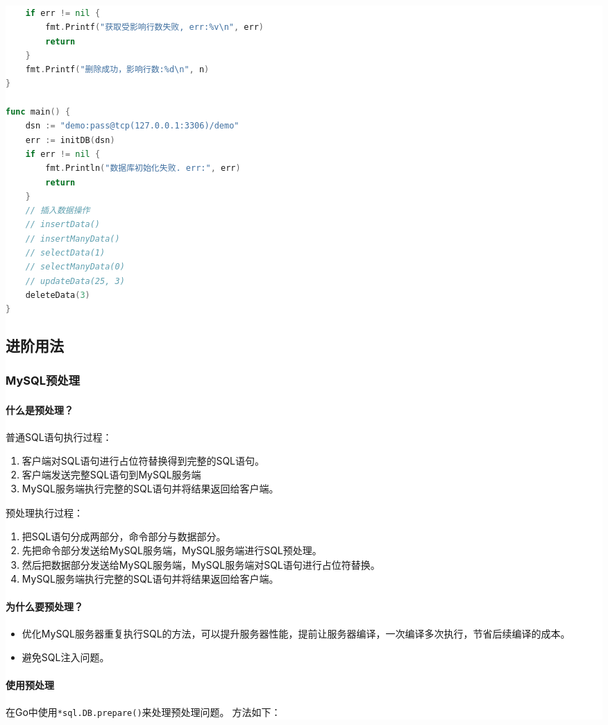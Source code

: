 ```go
	if err != nil {
		fmt.Printf("获取受影响行数失败, err:%v\n", err)
		return
	}
	fmt.Printf("删除成功，影响行数:%d\n", n)
}

func main() {
	dsn := "demo:pass@tcp(127.0.0.1:3306)/demo"
	err := initDB(dsn)
	if err != nil {
		fmt.Println("数据库初始化失败. err:", err)
		return
	}
	// 插入数据操作
	// insertData()
	// insertManyData()
	// selectData(1)
	// selectManyData(0)
	// updateData(25, 3)
	deleteData(3)
}
```

## 进阶用法

### MySQL预处理

#### 什么是预处理？

普通SQL语句执行过程：

1. 客户端对SQL语句进行占位符替换得到完整的SQL语句。
2. 客户端发送完整SQL语句到MySQL服务端
3. MySQL服务端执行完整的SQL语句并将结果返回给客户端。

预处理执行过程：

1. 把SQL语句分成两部分，命令部分与数据部分。
2. 先把命令部分发送给MySQL服务端，MySQL服务端进行SQL预处理。
3. 然后把数据部分发送给MySQL服务端，MySQL服务端对SQL语句进行占位符替换。
4. MySQL服务端执行完整的SQL语句并将结果返回给客户端。

#### 为什么要预处理？

- 优化MySQL服务器重复执行SQL的方法，可以提升服务器性能，提前让服务器编译，一次编译多次执行，节省后续编译的成本。

- 避免SQL注入问题。

#### 使用预处理

在Go中使用`*sql.DB.prepare()`来处理预处理问题。 方法如下：
